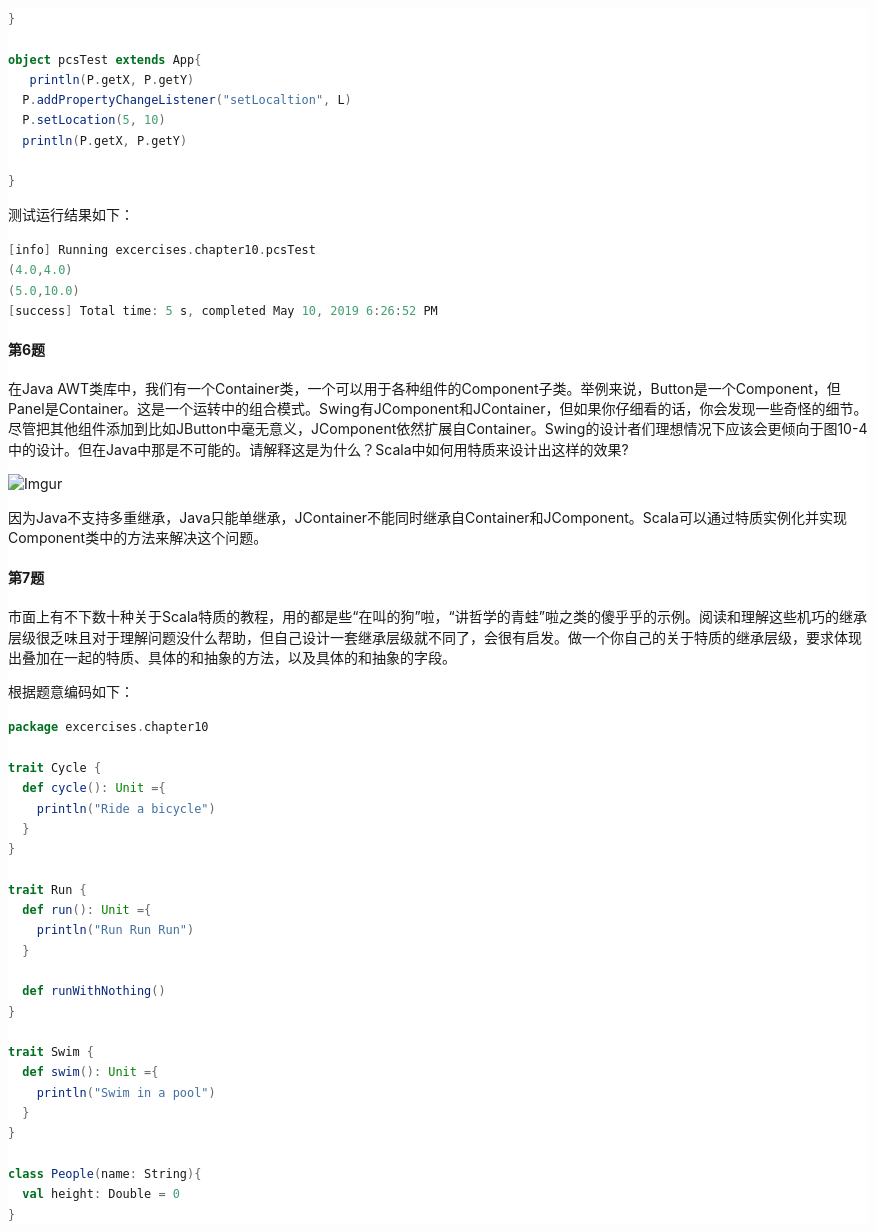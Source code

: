 ```scala
}

object pcsTest extends App{
   println(P.getX, P.getY)
  P.addPropertyChangeListener("setLocaltion", L)
  P.setLocation(5, 10)
  println(P.getX, P.getY)
  
}
```

测试运行结果如下：

```scala
[info] Running excercises.chapter10.pcsTest 
(4.0,4.0)
(5.0,10.0)
[success] Total time: 5 s, completed May 10, 2019 6:26:52 PM
```



#### 第6题

在Java AWT类库中，我们有一个Container类，一个可以用于各种组件的Component子类。举例来说，Button是一个Component，但Panel是Container。这是一个运转中的组合模式。Swing有JComponent和JContainer，但如果你仔细看的话，你会发现一些奇怪的细节。尽管把其他组件添加到比如JButton中毫无意义，JComponent依然扩展自Container。Swing的设计者们理想情况下应该会更倾向于图10-4中的设计。但在Java中那是不可能的。请解释这是为什么？Scala中如何用特质来设计出这样的效果?

![Imgur](https://i.imgur.com/Q10Nz0G.png)

因为Java不支持多重继承，Java只能单继承，JContainer不能同时继承自Container和JComponent。Scala可以通过特质实例化并实现Component类中的方法来解决这个问题。


#### 第7题

市面上有不下数十种关于Scala特质的教程，用的都是些“在叫的狗”啦，“讲哲学的青蛙”啦之类的傻乎乎的示例。阅读和理解这些机巧的继承层级很乏味且对于理解问题没什么帮助，但自己设计一套继承层级就不同了，会很有启发。做一个你自己的关于特质的继承层级，要求体现出叠加在一起的特质、具体的和抽象的方法，以及具体的和抽象的字段。


根据题意编码如下：

```scala
package excercises.chapter10

trait Cycle {
  def cycle(): Unit ={
    println("Ride a bicycle")
  }
}

trait Run {
  def run(): Unit ={
    println("Run Run Run")
  }

  def runWithNothing()
}

trait Swim {
  def swim(): Unit ={
    println("Swim in a pool")
  }
}

class People(name: String){
  val height: Double = 0
}
```
